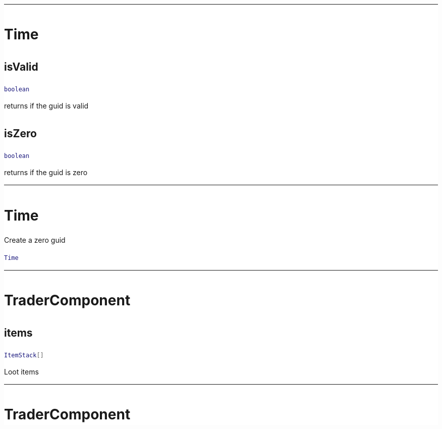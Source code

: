 
---

# Time

## isValid


```lua
boolean
```

returns if the guid is valid

## isZero


```lua
boolean
```

returns if the guid is zero


---

# Time

 Create a zero guid


```lua
Time
```


---

# TraderComponent

## items


```lua
ItemStack[]
```

Loot items


---

# TraderComponent
